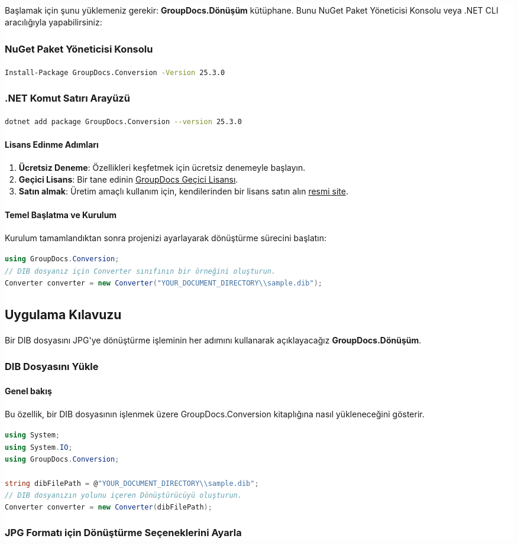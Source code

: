 Başlamak için şunu yüklemeniz gerekir: **GroupDocs.Dönüşüm** kütüphane. Bunu NuGet Paket Yöneticisi Konsolu veya .NET CLI aracılığıyla yapabilirsiniz:

### NuGet Paket Yöneticisi Konsolu
```bash
Install-Package GroupDocs.Conversion -Version 25.3.0
```

### .NET Komut Satırı Arayüzü
```bash
dotnet add package GroupDocs.Conversion --version 25.3.0
```

#### Lisans Edinme Adımları

1. **Ücretsiz Deneme**: Özellikleri keşfetmek için ücretsiz denemeyle başlayın.
2. **Geçici Lisans**: Bir tane edinin [GroupDocs Geçici Lisansı](https://purchase.groupdocs.com/temporary-license/).
3. **Satın almak**: Üretim amaçlı kullanım için, kendilerinden bir lisans satın alın [resmi site](https://purchase.groupdocs.com/buy).

#### Temel Başlatma ve Kurulum

Kurulum tamamlandıktan sonra projenizi ayarlayarak dönüştürme sürecini başlatın:

```csharp
using GroupDocs.Conversion;
// DIB dosyanız için Converter sınıfının bir örneğini oluşturun.
Converter converter = new Converter("YOUR_DOCUMENT_DIRECTORY\\sample.dib");
```

## Uygulama Kılavuzu

Bir DIB dosyasını JPG'ye dönüştürme işleminin her adımını kullanarak açıklayacağız **GroupDocs.Dönüşüm**.

### DIB Dosyasını Yükle

#### Genel bakış
Bu özellik, bir DIB dosyasının işlenmek üzere GroupDocs.Conversion kitaplığına nasıl yükleneceğini gösterir.

```csharp
using System;
using System.IO;
using GroupDocs.Conversion;

string dibFilePath = @"YOUR_DOCUMENT_DIRECTORY\\sample.dib";
// DIB dosyanızın yolunu içeren Dönüştürücüyü oluşturun.
Converter converter = new Converter(dibFilePath);
```

### JPG Formatı için Dönüştürme Seçeneklerini Ayarla
